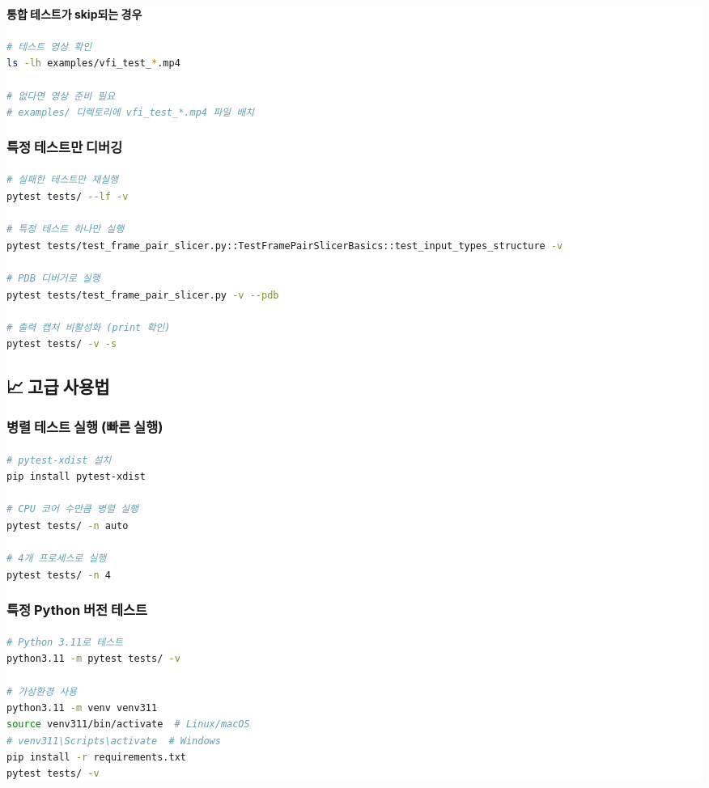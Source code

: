 #### 통합 테스트가 skip되는 경우
```bash
# 테스트 영상 확인
ls -lh examples/vfi_test_*.mp4

# 없다면 영상 준비 필요
# examples/ 디렉토리에 vfi_test_*.mp4 파일 배치
```

### 특정 테스트만 디버깅

```bash
# 실패한 테스트만 재실행
pytest tests/ --lf -v

# 특정 테스트 하나만 실행
pytest tests/test_frame_pair_slicer.py::TestFramePairSlicerBasics::test_input_types_structure -v

# PDB 디버거로 실행
pytest tests/test_frame_pair_slicer.py -v --pdb

# 출력 캡처 비활성화 (print 확인)
pytest tests/ -v -s
```

## 📈 고급 사용법

### 병렬 테스트 실행 (빠른 실행)

```bash
# pytest-xdist 설치
pip install pytest-xdist

# CPU 코어 수만큼 병렬 실행
pytest tests/ -n auto

# 4개 프로세스로 실행
pytest tests/ -n 4
```

### 특정 Python 버전 테스트

```bash
# Python 3.11로 테스트
python3.11 -m pytest tests/ -v

# 가상환경 사용
python3.11 -m venv venv311
source venv311/bin/activate  # Linux/macOS
# venv311\Scripts\activate  # Windows
pip install -r requirements.txt
pytest tests/ -v
```
